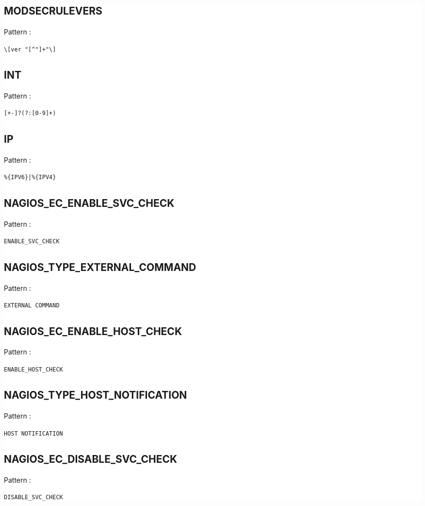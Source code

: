 ## MODSECRULEVERS

Pattern :
```
\[ver "[^"]+"\]
```

## INT

Pattern :
```
[+-]?(?:[0-9]+)
```

## IP

Pattern :
```
%{IPV6}|%{IPV4}
```

## NAGIOS_EC_ENABLE_SVC_CHECK

Pattern :
```
ENABLE_SVC_CHECK
```

## NAGIOS_TYPE_EXTERNAL_COMMAND

Pattern :
```
EXTERNAL COMMAND
```

## NAGIOS_EC_ENABLE_HOST_CHECK

Pattern :
```
ENABLE_HOST_CHECK
```

## NAGIOS_TYPE_HOST_NOTIFICATION

Pattern :
```
HOST NOTIFICATION
```

## NAGIOS_EC_DISABLE_SVC_CHECK

Pattern :
```
DISABLE_SVC_CHECK
```
